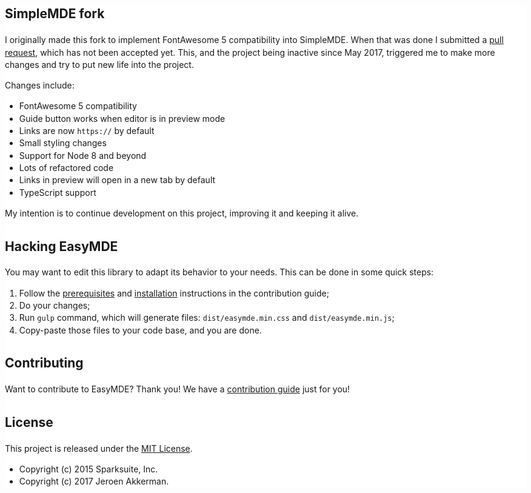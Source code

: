 
## SimpleMDE fork

I originally made this fork to implement FontAwesome 5 compatibility into SimpleMDE. When that was done I submitted a [pull request](https://github.com/sparksuite/simplemde-markdown-editor/pull/666), which has not been accepted yet. This, and the project being inactive since May 2017, triggered me to make more changes and try to put new life into the project.

Changes include:
* FontAwesome 5 compatibility
* Guide button works when editor is in preview mode
* Links are now `https://` by default
* Small styling changes
* Support for Node 8 and beyond
* Lots of refactored code
* Links in preview will open in a new tab by default
* TypeScript support

My intention is to continue development on this project, improving it and keeping it alive.


## Hacking EasyMDE

You may want to edit this library to adapt its behavior to your needs. This can be done in some quick steps:

1. Follow the [prerequisites](./CONTRIBUTING.md#prerequisites) and [installation](./CONTRIBUTING.md#installation) instructions in the contribution guide;
2. Do your changes;
3. Run `gulp` command, which will generate files: `dist/easymde.min.css` and `dist/easymde.min.js`;
4. Copy-paste those files to your code base, and you are done.


## Contributing

Want to contribute to EasyMDE? Thank you! We have a [contribution guide](./CONTRIBUTING.md) just for you!


## License

This project is released under the [MIT License](./LICENSE).

- Copyright (c) 2015 Sparksuite, Inc.
- Copyright (c) 2017 Jeroen Akkerman.
